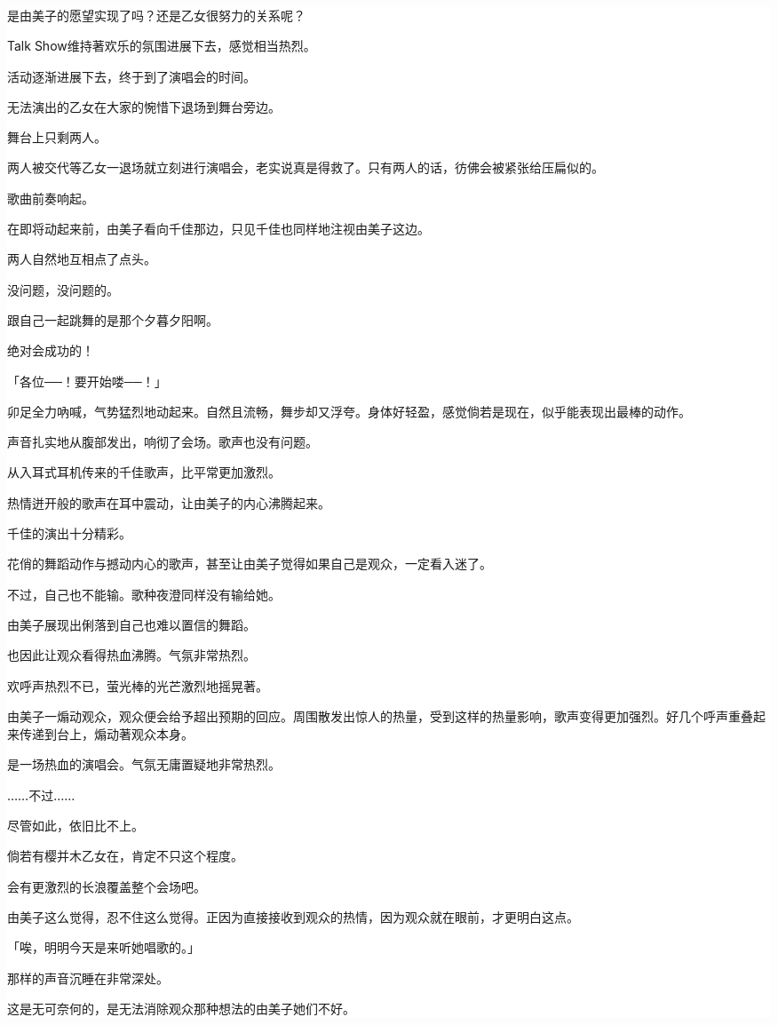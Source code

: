是由美子的愿望实现了吗？还是乙女很努力的关系呢？

Talk Show维持著欢乐的氛围进展下去，感觉相当热烈。

活动逐渐进展下去，终于到了演唱会的时间。

无法演出的乙女在大家的惋惜下退场到舞台旁边。

舞台上只剩两人。

两人被交代等乙女一退场就立刻进行演唱会，老实说真是得救了。只有两人的话，彷佛会被紧张给压扁似的。

歌曲前奏响起。

在即将动起来前，由美子看向千佳那边，只见千佳也同样地注视由美子这边。

两人自然地互相点了点头。

没问题，没问题的。

跟自己一起跳舞的是那个夕暮夕阳啊。

绝对会成功的！

「各位──！要开始喽──！」

卯足全力吶喊，气势猛烈地动起来。自然且流畅，舞步却又浮夸。身体好轻盈，感觉倘若是现在，似乎能表现出最棒的动作。

声音扎实地从腹部发出，响彻了会场。歌声也没有问题。

从入耳式耳机传来的千佳歌声，比平常更加激烈。

热情迸开般的歌声在耳中震动，让由美子的内心沸腾起来。

千佳的演出十分精彩。

花俏的舞蹈动作与撼动内心的歌声，甚至让由美子觉得如果自己是观众，一定看入迷了。

不过，自己也不能输。歌种夜澄同样没有输给她。

由美子展现出俐落到自己也难以置信的舞蹈。

也因此让观众看得热血沸腾。气氛非常热烈。

欢呼声热烈不已，萤光棒的光芒激烈地摇晃著。

由美子一煽动观众，观众便会给予超出预期的回应。周围散发出惊人的热量，受到这样的热量影响，歌声变得更加强烈。好几个呼声重叠起来传递到台上，煽动著观众本身。

是一场热血的演唱会。气氛无庸置疑地非常热烈。

……不过……

尽管如此，依旧比不上。

倘若有樱并木乙女在，肯定不只这个程度。

会有更激烈的长浪覆盖整个会场吧。

由美子这么觉得，忍不住这么觉得。正因为直接接收到观众的热情，因为观众就在眼前，才更明白这点。

「唉，明明今天是来听她唱歌的。」

那样的声音沉睡在非常深处。

这是无可奈何的，是无法消除观众那种想法的由美子她们不好。
